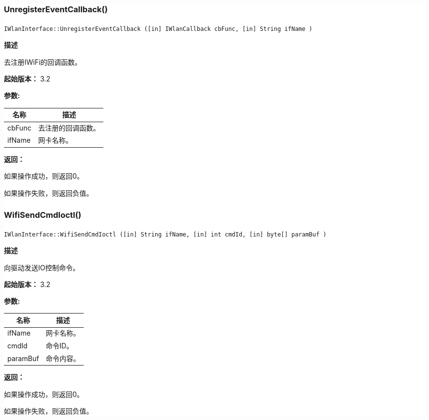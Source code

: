 
### UnregisterEventCallback()

```
IWlanInterface::UnregisterEventCallback ([in] IWlanCallback cbFunc, [in] String ifName )
```
**描述**

去注册IWiFi的回调函数。

**起始版本：** 3.2

**参数:**

| 名称 | 描述 | 
| -------- | -------- |
| cbFunc | 去注册的回调函数。  | 
| ifName | 网卡名称。 | 

**返回：**

如果操作成功，则返回0。

如果操作失败，则返回负值。


### WifiSendCmdIoctl()

```
IWlanInterface::WifiSendCmdIoctl ([in] String ifName, [in] int cmdId, [in] byte[] paramBuf )
```
**描述**

向驱动发送IO控制命令。

**起始版本：** 3.2

**参数:**

| 名称 | 描述 | 
| -------- | -------- |
| ifName | 网卡名称。  | 
| cmdId | 命令ID。  | 
| paramBuf | 命令内容。 | 

**返回：**

如果操作成功，则返回0。

如果操作失败，则返回负值。
